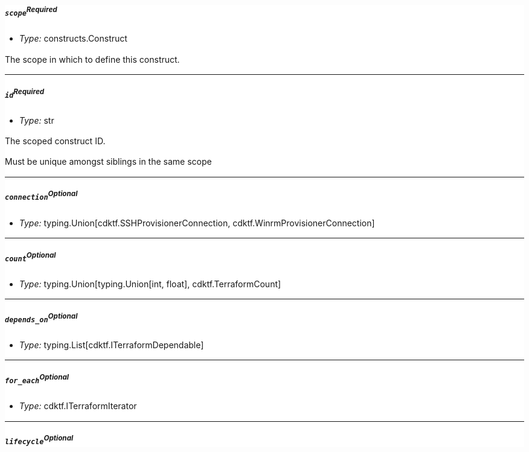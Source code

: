
##### `scope`<sup>Required</sup> <a name="scope" id="@cdktf/provider-vsphere.dataVsphereDatastoreStats.DataVsphereDatastoreStats.Initializer.parameter.scope"></a>

- *Type:* constructs.Construct

The scope in which to define this construct.

---

##### `id`<sup>Required</sup> <a name="id" id="@cdktf/provider-vsphere.dataVsphereDatastoreStats.DataVsphereDatastoreStats.Initializer.parameter.id"></a>

- *Type:* str

The scoped construct ID.

Must be unique amongst siblings in the same scope

---

##### `connection`<sup>Optional</sup> <a name="connection" id="@cdktf/provider-vsphere.dataVsphereDatastoreStats.DataVsphereDatastoreStats.Initializer.parameter.connection"></a>

- *Type:* typing.Union[cdktf.SSHProvisionerConnection, cdktf.WinrmProvisionerConnection]

---

##### `count`<sup>Optional</sup> <a name="count" id="@cdktf/provider-vsphere.dataVsphereDatastoreStats.DataVsphereDatastoreStats.Initializer.parameter.count"></a>

- *Type:* typing.Union[typing.Union[int, float], cdktf.TerraformCount]

---

##### `depends_on`<sup>Optional</sup> <a name="depends_on" id="@cdktf/provider-vsphere.dataVsphereDatastoreStats.DataVsphereDatastoreStats.Initializer.parameter.dependsOn"></a>

- *Type:* typing.List[cdktf.ITerraformDependable]

---

##### `for_each`<sup>Optional</sup> <a name="for_each" id="@cdktf/provider-vsphere.dataVsphereDatastoreStats.DataVsphereDatastoreStats.Initializer.parameter.forEach"></a>

- *Type:* cdktf.ITerraformIterator

---

##### `lifecycle`<sup>Optional</sup> <a name="lifecycle" id="@cdktf/provider-vsphere.dataVsphereDatastoreStats.DataVsphereDatastoreStats.Initializer.parameter.lifecycle"></a>
